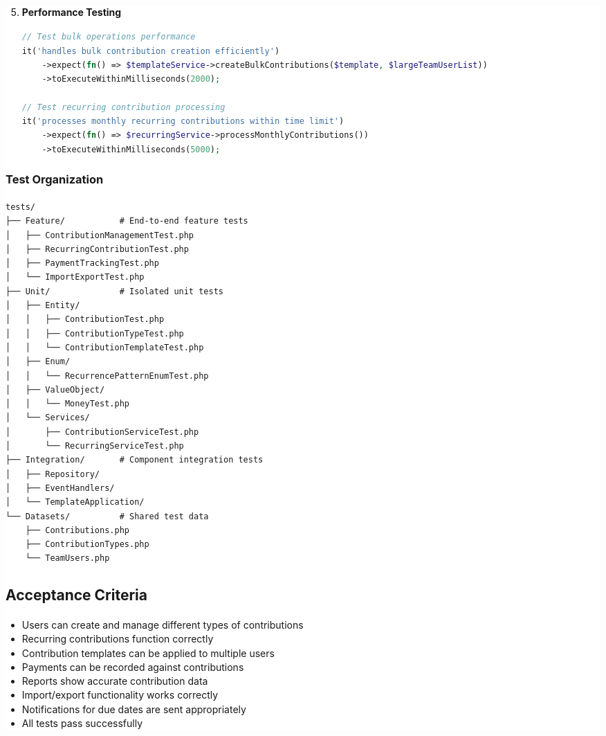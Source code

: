 5. **Performance Testing**
   ```php
   // Test bulk operations performance
   it('handles bulk contribution creation efficiently')
       ->expect(fn() => $templateService->createBulkContributions($template, $largeTeamUserList))
       ->toExecuteWithinMilliseconds(2000);
   
   // Test recurring contribution processing
   it('processes monthly recurring contributions within time limit')
       ->expect(fn() => $recurringService->processMonthlyContributions())
       ->toExecuteWithinMilliseconds(5000);
   ```

### Test Organization
```
tests/
├── Feature/           # End-to-end feature tests
│   ├── ContributionManagementTest.php
│   ├── RecurringContributionTest.php
│   ├── PaymentTrackingTest.php
│   └── ImportExportTest.php
├── Unit/              # Isolated unit tests
│   ├── Entity/
│   │   ├── ContributionTest.php
│   │   ├── ContributionTypeTest.php
│   │   └── ContributionTemplateTest.php
│   ├── Enum/
│   │   └── RecurrencePatternEnumTest.php
│   ├── ValueObject/
│   │   └── MoneyTest.php
│   └── Services/
│       ├── ContributionServiceTest.php
│       └── RecurringServiceTest.php
├── Integration/       # Component integration tests
│   ├── Repository/
│   ├── EventHandlers/
│   └── TemplateApplication/
└── Datasets/          # Shared test data
    ├── Contributions.php
    ├── ContributionTypes.php
    └── TeamUsers.php
```

## Acceptance Criteria

- Users can create and manage different types of contributions
- Recurring contributions function correctly
- Contribution templates can be applied to multiple users
- Payments can be recorded against contributions
- Reports show accurate contribution data
- Import/export functionality works correctly
- Notifications for due dates are sent appropriately
- All tests pass successfully

